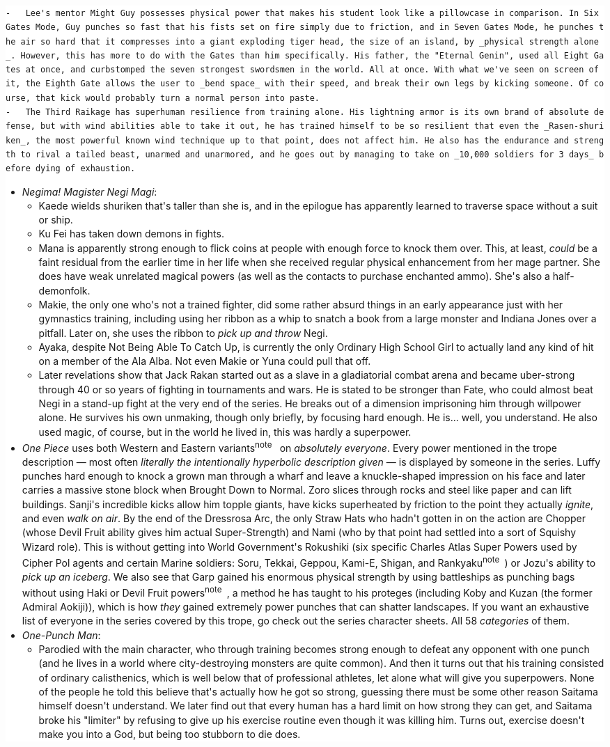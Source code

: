     -   Lee's mentor Might Guy possesses physical power that makes his student look like a pillowcase in comparison. In Six Gates Mode, Guy punches so fast that his fists set on fire simply due to friction, and in Seven Gates Mode, he punches the air so hard that it compresses into a giant exploding tiger head, the size of an island, by _physical strength alone_. However, this has more to do with the Gates than him specifically. His father, the "Eternal Genin", used all Eight Gates at once, and curbstomped the seven strongest swordsmen in the world. All at once. With what we've seen on screen of it, the Eighth Gate allows the user to _bend space_ with their speed, and break their own legs by kicking someone. Of course, that kick would probably turn a normal person into paste.
    -   The Third Raikage has superhuman resilience from training alone. His lightning armor is its own brand of absolute defense, but with wind abilities able to take it out, he has trained himself to be so resilient that even the _Rasen-shuriken_, the most powerful known wind technique up to that point, does not affect him. He also has the endurance and strength to rival a tailed beast, unarmed and unarmored, and he goes out by managing to take on _10,000 soldiers for 3 days_ before dying of exhaustion.
-   _Negima! Magister Negi Magi_:
    -   Kaede wields shuriken that's taller than she is, and in the epilogue has apparently learned to traverse space without a suit or ship.
    -   Ku Fei has taken down demons in fights.
    -   Mana is apparently strong enough to flick coins at people with enough force to knock them over. This, at least, _could_ be a faint residual from the earlier time in her life when she received regular physical enhancement from her mage partner. She does have weak unrelated magical powers (as well as the contacts to purchase enchanted ammo). She's also a half-demonfolk.
    -   Makie, the only one who's not a trained fighter, did some rather absurd things in an early appearance just with her gymnastics training, including using her ribbon as a whip to snatch a book from a large monster and Indiana Jones over a pitfall. Later on, she uses the ribbon to _pick up and throw_ Negi.
    -   Ayaka, despite Not Being Able To Catch Up, is currently the only Ordinary High School Girl to actually land any kind of hit on a member of the Ala Alba. Not even Makie or Yuna could pull that off.
    -   Later revelations show that Jack Rakan started out as a slave in a gladiatorial combat arena and became uber-strong through 40 or so years of fighting in tournaments and wars. He is stated to be stronger than Fate, who could almost beat Negi in a stand-up fight at the very end of the series. He breaks out of a dimension imprisoning him through willpower alone. He survives his own unmaking, though only briefly, by focusing hard enough. He is... well, you understand. He also used magic, of course, but in the world he lived in, this was hardly a superpower.
-   _One Piece_ uses both Western and Eastern variants<sup>note&nbsp;</sup>  on _absolutely everyone_. Every power mentioned in the trope description — most often _literally the intentionally hyperbolic description given_ — is displayed by someone in the series. Luffy punches hard enough to knock a grown man through a wharf and leave a knuckle-shaped impression on his face and later carries a massive stone block when Brought Down to Normal. Zoro slices through rocks and steel like paper and can lift buildings. Sanji's incredible kicks allow him topple giants, have kicks superheated by friction to the point they actually _ignite_, and even _walk on air_. By the end of the Dressrosa Arc, the only Straw Hats who hadn't gotten in on the action are Chopper (whose Devil Fruit ability gives him actual Super-Strength) and Nami (who by that point had settled into a sort of Squishy Wizard role). This is without getting into World Government's Rokushiki (six specific Charles Atlas Super Powers used by Cipher Pol agents and certain Marine soldiers: Soru, Tekkai, Geppou, Kami-E, Shigan, and Rankyaku<sup>note&nbsp;</sup> ) or Jozu's ability to _pick up an iceberg_. We also see that Garp gained his enormous physical strength by using battleships as punching bags without using Haki or Devil Fruit powers<sup>note&nbsp;</sup> , a method he has taught to his proteges (including Koby and Kuzan (the former Admiral Aokiji)), which is how _they_ gained extremely power punches that can shatter landscapes. If you want an exhaustive list of everyone in the series covered by this trope, go check out the series character sheets. All 58 _categories_ of them.
-   _One-Punch Man_:
    -   Parodied with the main character, who through training becomes strong enough to defeat any opponent with one punch (and he lives in a world where city-destroying monsters are quite common). And then it turns out that his training consisted of ordinary calisthenics, which is well below that of professional athletes, let alone what will give you superpowers. None of the people he told this believe that's actually how he got so strong, guessing there must be some other reason Saitama himself doesn't understand. We later find out that every human has a hard limit on how strong they can get, and Saitama broke his "limiter" by refusing to give up his exercise routine even though it was killing him. Turns out, exercise doesn't make you into a God, but being too stubborn to die does.